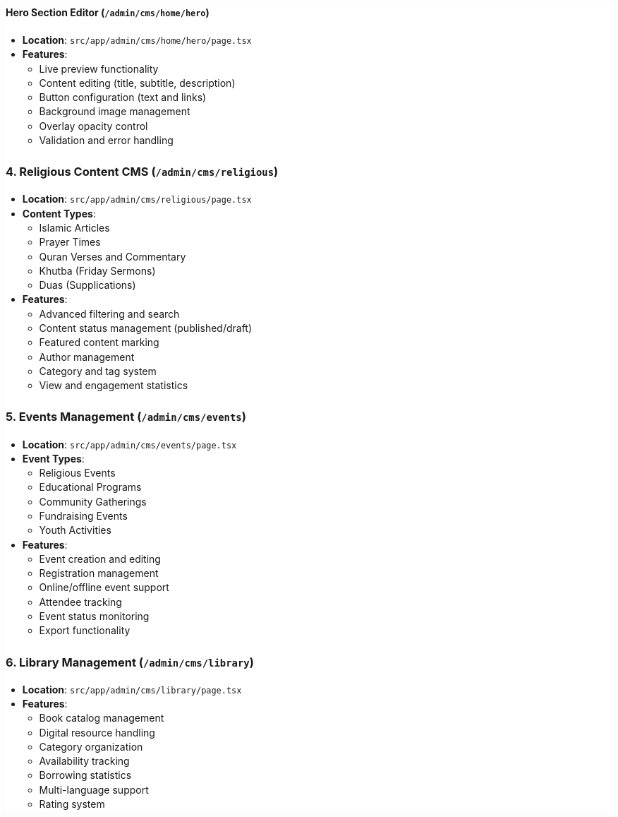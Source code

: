 #### Hero Section Editor (`/admin/cms/home/hero`)
- **Location**: `src/app/admin/cms/home/hero/page.tsx`
- **Features**:
  - Live preview functionality
  - Content editing (title, subtitle, description)
  - Button configuration (text and links)
  - Background image management
  - Overlay opacity control
  - Validation and error handling

### 4. Religious Content CMS (`/admin/cms/religious`)
- **Location**: `src/app/admin/cms/religious/page.tsx`
- **Content Types**:
  - Islamic Articles
  - Prayer Times
  - Quran Verses and Commentary
  - Khutba (Friday Sermons)
  - Duas (Supplications)
- **Features**:
  - Advanced filtering and search
  - Content status management (published/draft)
  - Featured content marking
  - Author management
  - Category and tag system
  - View and engagement statistics

### 5. Events Management (`/admin/cms/events`)
- **Location**: `src/app/admin/cms/events/page.tsx`
- **Event Types**:
  - Religious Events
  - Educational Programs
  - Community Gatherings
  - Fundraising Events
  - Youth Activities
- **Features**:
  - Event creation and editing
  - Registration management
  - Online/offline event support
  - Attendee tracking
  - Event status monitoring
  - Export functionality

### 6. Library Management (`/admin/cms/library`)
- **Location**: `src/app/admin/cms/library/page.tsx`
- **Features**:
  - Book catalog management
  - Digital resource handling
  - Category organization
  - Availability tracking
  - Borrowing statistics
  - Multi-language support
  - Rating system
